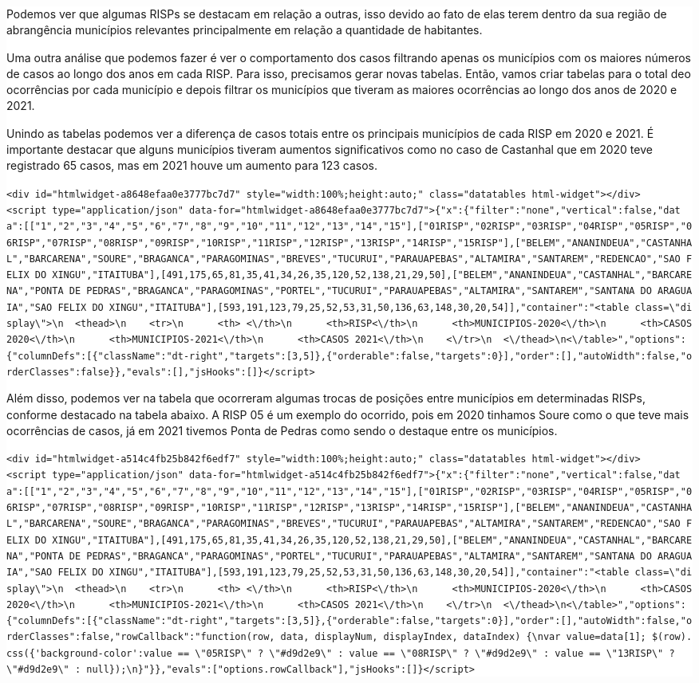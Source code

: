 Podemos ver que algumas RISPs se destacam em relação a outras, isso devido ao fato de elas terem dentro da sua região de abrangência municípios relevantes principalmente em relação a quantidade de habitantes. 

Uma outra análise que podemos fazer é ver o comportamento dos casos filtrando apenas os municípios com os maiores números de casos ao longo dos anos em cada RISP. Para isso, precisamos gerar novas tabelas. Então, vamos criar tabelas para o total deo ocorrências por cada município e depois filtrar os municípios que tiveram as maiores ocorrências ao longo dos anos de 2020 e 2021.



Unindo as tabelas podemos ver a diferença de casos totais entre os principais municípios de cada RISP em 2020 e 2021. É importante destacar que alguns municípios tiveram aumentos significativos como no caso de Castanhal que em 2020 teve registrado 65 casos, mas em 2021 houve um aumento para 123 casos.    


```{=html}
<div id="htmlwidget-a8648efaa0e3777bc7d7" style="width:100%;height:auto;" class="datatables html-widget"></div>
<script type="application/json" data-for="htmlwidget-a8648efaa0e3777bc7d7">{"x":{"filter":"none","vertical":false,"data":[["1","2","3","4","5","6","7","8","9","10","11","12","13","14","15"],["01RISP","02RISP","03RISP","04RISP","05RISP","06RISP","07RISP","08RISP","09RISP","10RISP","11RISP","12RISP","13RISP","14RISP","15RISP"],["BELEM","ANANINDEUA","CASTANHAL","BARCARENA","SOURE","BRAGANCA","PARAGOMINAS","BREVES","TUCURUI","PARAUAPEBAS","ALTAMIRA","SANTAREM","REDENCAO","SAO FELIX DO XINGU","ITAITUBA"],[491,175,65,81,35,41,34,26,35,120,52,138,21,29,50],["BELEM","ANANINDEUA","CASTANHAL","BARCARENA","PONTA DE PEDRAS","BRAGANCA","PARAGOMINAS","PORTEL","TUCURUI","PARAUAPEBAS","ALTAMIRA","SANTAREM","SANTANA DO ARAGUAIA","SAO FELIX DO XINGU","ITAITUBA"],[593,191,123,79,25,52,53,31,50,136,63,148,30,20,54]],"container":"<table class=\"display\">\n  <thead>\n    <tr>\n      <th> <\/th>\n      <th>RISP<\/th>\n      <th>MUNICIPIOS-2020<\/th>\n      <th>CASOS 2020<\/th>\n      <th>MUNICIPIOS-2021<\/th>\n      <th>CASOS 2021<\/th>\n    <\/tr>\n  <\/thead>\n<\/table>","options":{"columnDefs":[{"className":"dt-right","targets":[3,5]},{"orderable":false,"targets":0}],"order":[],"autoWidth":false,"orderClasses":false}},"evals":[],"jsHooks":[]}</script>
```

Além disso, podemos ver na tabela que ocorreram algumas trocas de posições entre municípios em determinadas RISPs, conforme destacado na tabela abaixo. A RISP 05 é um exemplo do ocorrido, pois em 2020 tinhamos Soure como o que teve mais ocorrências de casos, já em 2021 tivemos Ponta de Pedras como sendo o destaque entre os municípios.  


```{=html}
<div id="htmlwidget-a514c4fb25b842f6edf7" style="width:100%;height:auto;" class="datatables html-widget"></div>
<script type="application/json" data-for="htmlwidget-a514c4fb25b842f6edf7">{"x":{"filter":"none","vertical":false,"data":[["1","2","3","4","5","6","7","8","9","10","11","12","13","14","15"],["01RISP","02RISP","03RISP","04RISP","05RISP","06RISP","07RISP","08RISP","09RISP","10RISP","11RISP","12RISP","13RISP","14RISP","15RISP"],["BELEM","ANANINDEUA","CASTANHAL","BARCARENA","SOURE","BRAGANCA","PARAGOMINAS","BREVES","TUCURUI","PARAUAPEBAS","ALTAMIRA","SANTAREM","REDENCAO","SAO FELIX DO XINGU","ITAITUBA"],[491,175,65,81,35,41,34,26,35,120,52,138,21,29,50],["BELEM","ANANINDEUA","CASTANHAL","BARCARENA","PONTA DE PEDRAS","BRAGANCA","PARAGOMINAS","PORTEL","TUCURUI","PARAUAPEBAS","ALTAMIRA","SANTAREM","SANTANA DO ARAGUAIA","SAO FELIX DO XINGU","ITAITUBA"],[593,191,123,79,25,52,53,31,50,136,63,148,30,20,54]],"container":"<table class=\"display\">\n  <thead>\n    <tr>\n      <th> <\/th>\n      <th>RISP<\/th>\n      <th>MUNICIPIOS-2020<\/th>\n      <th>CASOS 2020<\/th>\n      <th>MUNICIPIOS-2021<\/th>\n      <th>CASOS 2021<\/th>\n    <\/tr>\n  <\/thead>\n<\/table>","options":{"columnDefs":[{"className":"dt-right","targets":[3,5]},{"orderable":false,"targets":0}],"order":[],"autoWidth":false,"orderClasses":false,"rowCallback":"function(row, data, displayNum, displayIndex, dataIndex) {\nvar value=data[1]; $(row).css({'background-color':value == \"05RISP\" ? \"#d9d2e9\" : value == \"08RISP\" ? \"#d9d2e9\" : value == \"13RISP\" ? \"#d9d2e9\" : null});\n}"}},"evals":["options.rowCallback"],"jsHooks":[]}</script>
```
